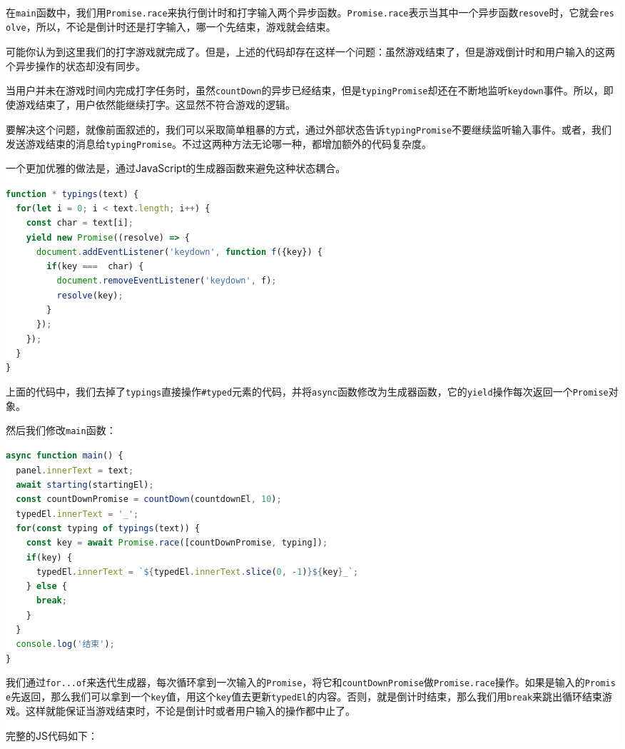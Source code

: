 在`main`函数中，我们用`Promise.race`来执行倒计时和打字输入两个异步函数。`Promise.race`表示当其中一个异步函数`resove`时，它就会`resolve`，所以，不论是倒计时还是打字输入，哪一个先结束，游戏就会结束。

可能你认为到这里我们的打字游戏就完成了。但是，上述的代码却存在这样一个问题：虽然游戏结束了，但是游戏倒计时和用户输入的这两个异步操作的状态却没有同步。

当用户并未在游戏时间内完成打字任务时，虽然`countDown`的异步已经结束，但是`typingPromise`却还在不断地监听`keydown`事件。所以，即使游戏结束了，用户依然能继续打字。这显然不符合游戏的逻辑。

要解决这个问题，就像前面叙述的，我们可以采取简单粗暴的方式，通过外部状态告诉`typingPromise`不要继续监听输入事件。或者，我们发送游戏结束的消息给`typingPromise`。不过这两种方法无论哪一种，都增加额外的代码复杂度。

一个更加优雅的做法是，通过JavaScript的生成器函数来避免这种状态耦合。

```js
function * typings(text) {
  for(let i = 0; i < text.length; i++) {
    const char = text[i];
    yield new Promise((resolve) => {
      document.addEventListener('keydown', function f({key}) {
        if(key ===  char) {
          document.removeEventListener('keydown', f);
          resolve(key);
        }
      });
    });
  }
}
```

上面的代码中，我们去掉了`typings`直接操作`#typed`元素的代码，并将`async`函数修改为生成器函数，它的`yield`操作每次返回一个`Promise`对象。

然后我们修改`main`函数：

```js
async function main() {
  panel.innerText = text;
  await starting(startingEl);
  const countDownPromise = countDown(countdownEl, 10);
  typedEl.innerText = '_';
  for(const typing of typings(text)) {
    const key = await Promise.race([countDownPromise, typing]);
    if(key) {
      typedEl.innerText = `${typedEl.innerText.slice(0, -1)}${key}_`;
    } else {
      break;
    }
  }
  console.log('结束');
}
```

我们通过`for...of`来迭代生成器，每次循环拿到一次输入的`Promise`，将它和`countDownPromise`做`Promise.race`操作。如果是输入的`Promise`先返回，那么我们可以拿到一个`key`值，用这个`key`值去更新`typedEl`的内容。否则，就是倒计时结束，那么我们用`break`来跳出循环结束游戏。这样就能保证当游戏结束时，不论是倒计时或者用户输入的操作都中止了。

完整的JS代码如下：
